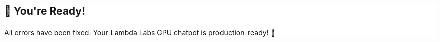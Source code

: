 
## 🎉 **You're Ready!**

All errors have been fixed. Your Lambda Labs GPU chatbot is production-ready! 🚀
